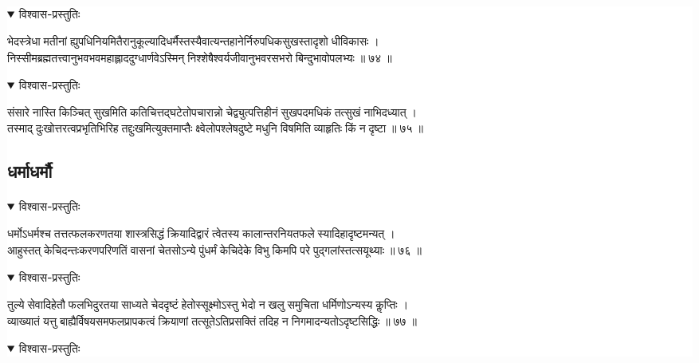 <div class="js_include " url="/AgamaH_brAhmaH/shrI-sampradAyaH/venkaTanAthaH/tattva-muktA-kalApaH/sarvASh_TIkAH/5_adravya-saraH/073_syAd_duHkhAbhAvamAtram.md"  newLevelForH1="3" includeTitle="true"  > </div>


<details open><summary>विश्वास-प्रस्तुतिः</summary>

भेदस्त्रेधा मतीनां ह्युपधिनियमितैरानुकूल्यादिधर्मैस्तस्यैवात्यन्तहानेर्निरुपधिकसुखस्तादृशो धीविकासः ।  
निस्सीमब्रह्मतत्त्वानुभवभवमहाह्लाददुग्धार्णवेऽस्मिन् निश्शेषैश्वर्यजीवानुभवरसभरो बिन्दुभावोपलभ्यः ॥ ७४ ॥
</details>

<div class="js_include " url="/AgamaH_brAhmaH/shrI-sampradAyaH/venkaTanAthaH/tattva-muktA-kalApaH/sarvASh_TIkAH/5_adravya-saraH/074_bhedastredhA_matInAm.md"  newLevelForH1="3" includeTitle="true"  > </div>


<details open><summary>विश्वास-प्रस्तुतिः</summary>

संसारे नास्ति किञ्चित् सुखमिति कतिचित्तद्घटेतोपचारान्नो चेद्व्युत्पत्तिहीनं सुखपदमधिकं तत्सुखं नाभिदध्यात् ।  
तस्माद् दुःखोत्तरत्वप्रभृतिभिरिह तद्दुःखमित्युक्तमाप्तैः क्ष्वेलोपश्लेषदुष्टे मधुनि विषमिति व्याहृतिः किं न दृष्टा ॥ ७५ ॥
</details>

<div class="js_include " url="/AgamaH_brAhmaH/shrI-sampradAyaH/venkaTanAthaH/tattva-muktA-kalApaH/sarvASh_TIkAH/5_adravya-saraH/075_saMsAre_nAsti.md"  newLevelForH1="3" includeTitle="true"  > </div>

## धर्माधर्मौ
<details open><summary>विश्वास-प्रस्तुतिः</summary>

धर्मोऽधर्मश्च तत्तत्फलकरणतया शास्त्रसिद्धं क्रियादिद्वारं त्वेतस्य कालान्तरनियतफले स्यादिहादृष्टमन्यत् ।  
आहुस्तत् केचिदन्तःकरणपरिणतिं वासनां चेतसोऽन्ये पुंधर्मं केचिदेके विभु किमपि परे पुद्गलांस्तत्सयूथ्याः ॥ ७६ ॥
</details>

<div class="js_include " url="/AgamaH_brAhmaH/shrI-sampradAyaH/venkaTanAthaH/tattva-muktA-kalApaH/sarvASh_TIkAH/5_adravya-saraH/076_dharmo-dharmashcha_tattatphalakaraNatayA.md"  newLevelForH1="3" includeTitle="true"  > </div>


<details open><summary>विश्वास-प्रस्तुतिः</summary>

तुल्ये सेवादिहेतौ फलभिदुरतया साध्यते चेददृष्टं हेतोस्सूक्ष्मोऽस्तु भेदो न खलु समुचिता धर्मिणोऽन्यस्य कॢप्तिः ।  
व्याख्यातं यत्तु बाह्यैर्विषयसमफलप्रापकत्वं क्रियाणां तत्सूतेऽतिप्रसक्तिं तदिह न निगमादन्यतोऽदृष्टसिद्धिः ॥ ७७ ॥
</details>

<div class="js_include " url="/AgamaH_brAhmaH/shrI-sampradAyaH/venkaTanAthaH/tattva-muktA-kalApaH/sarvASh_TIkAH/5_adravya-saraH/077_tulye_sevAdihetau.md"  newLevelForH1="3" includeTitle="true"  > </div>


<details open><summary>विश्वास-प्रस्तुतिः</summary>
